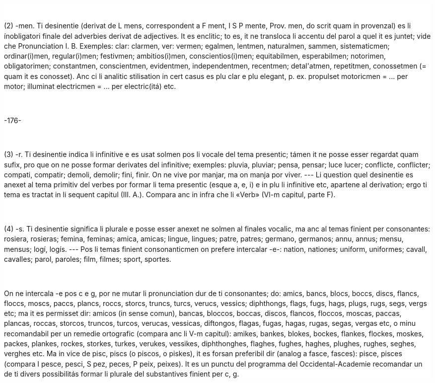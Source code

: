  

\(2) -men. Ti desinentie (derivat de L mens, correspondent a F ment, I S
P mente, Prov. men, do scrit quam in provenzal) es li ínobligatori
finale del adverbies derivat de adjectives. It es enclitic; to es, it ne
transloca li accentu del parol a quel it es juntet; vide che
Pronunciation I. B. Exemples: clar: clarmen, ver: vermen; egalmen,
lentmen, naturalmen, sammen, sistematicmen; ordinar(i)men,
regular(i)men; festivmen; ambitios(i)men, conscientios(i)men;
equitabilmen, esperabilmen; notorimen, obligatorimen; constantmen,
conscientmen, evidentmen, independentmen, recentmen; detal'atmen,
repetitmen, conossetmen (= quam it es conosset). Anc ci li analitic
stilisation in cert casus es plu clar e plu elegant, p. ex. propulset
motoricmen = ... per motor; illuminat electricmen = ... per
electric(itá) etc.

 

-176-

 

\(3) -r. Ti desinentie indica li infinitive e es usat solmen pos li
vocale del tema presentic; támen it ne posse esser regardat quam sufix,
pro que on ne posse formar derivates del infinitive; exemples: pluvia,
pluviar; pensa, pensar; luce lucer; conflicte, conflicter; compati,
compatir; demoli, demolir; fini, finir. On ne vive por manjar, ma on
manja por viver. --- Li question quel desinentie es anexet al tema
primitiv del verbes por formar li tema presentic (esque a, e, i) e in
plu li infinitive etc, apartene al derivation; ergo ti tema es tractat
in li sequent capitul (III. A.). Compara anc in infra che li «Verb»
(Vl-m capitul, parte F).

 

\(4) -s. Ti desinentie significa li plurale e posse esser anexet ne
solmen al finales vocalic, ma anc al temas finient per consonantes:
rosiera, rosieras; femina, feminas; amica, amicas; lingue, lingues;
patre, patres; germano, germanos; annu, annus; mensu, mensus; logí,
logís. --- Pos li temas finient consonanticmen on prefere intercalar
-e-: nation, nationes; uniform, uniformes; cavall, cavalles; parol,
paroles; film, filmes; sport, sportes.

 

On ne intercala -e pos c e g, por ne mutar li pronunciation dur de ti
consonantes; do: amics, bancs, blocs, boccs, discs, flancs, floccs,
moscs, paccs, plancs, roccs, storcs, truncs, turcs, verucs, vessics;
diphthongs, flags, fugs, hags, plugs, rugs, segs, vergs etc; ma it es
permisset dir: amicos (in sense comun), bancas, bloccos, boccas, discos,
flancos, floccos, moscas, paccas, plancas, roccas, storcos, truncos,
turcos, verucas, vessicas, diftongos, flagas, fugas, hagas, rugas,
segas, vergas etc, o minu recomandabil per un remedie ortografic
(compara anc li V-m capitul): amikes, bankes, blokes, bockes, flankes,
flockes, moskes, packes, plankes, rockes, storkes, turkes, verukes,
vessikes, diphthonghes, flaghes, fughes, haghes, plughes, rughes,
seghes, verghes etc. Ma in vice de pisc, piscs (o piscos, o piskes), it
es forsan preferibil dir (analog a fasce, fasces): pisce, pisces
(compara I pesce, pesci, S pez, peces, P peix, peixes). It es un punctu
del programma del Occidental-Academie recomandar un de ti divers
possibilitás formar li plurale del substantives finient per c, g.
